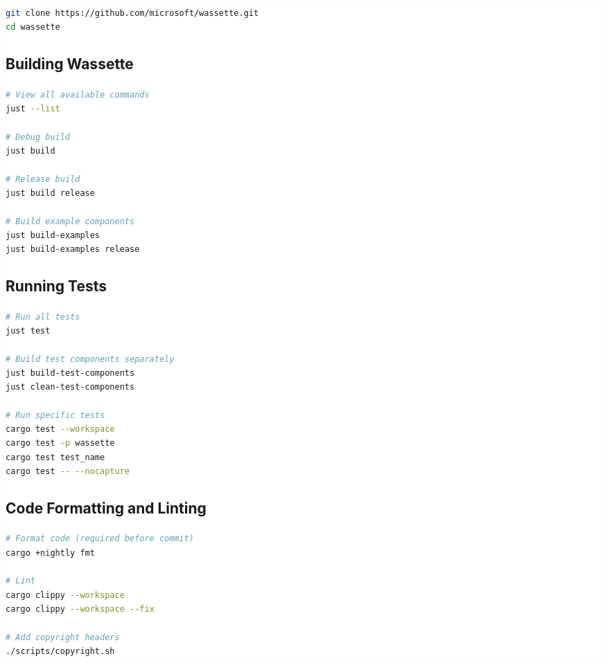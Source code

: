 ```bash
git clone https://github.com/microsoft/wassette.git
cd wassette
```

## Building Wassette

```bash
# View all available commands
just --list

# Debug build
just build

# Release build
just build release

# Build example components
just build-examples
just build-examples release
```

## Running Tests

```bash
# Run all tests
just test

# Build test components separately
just build-test-components
just clean-test-components

# Run specific tests
cargo test --workspace
cargo test -p wassette
cargo test test_name
cargo test -- --nocapture
```

## Code Formatting and Linting

```bash
# Format code (required before commit)
cargo +nightly fmt

# Lint
cargo clippy --workspace
cargo clippy --workspace --fix

# Add copyright headers
./scripts/copyright.sh
```
